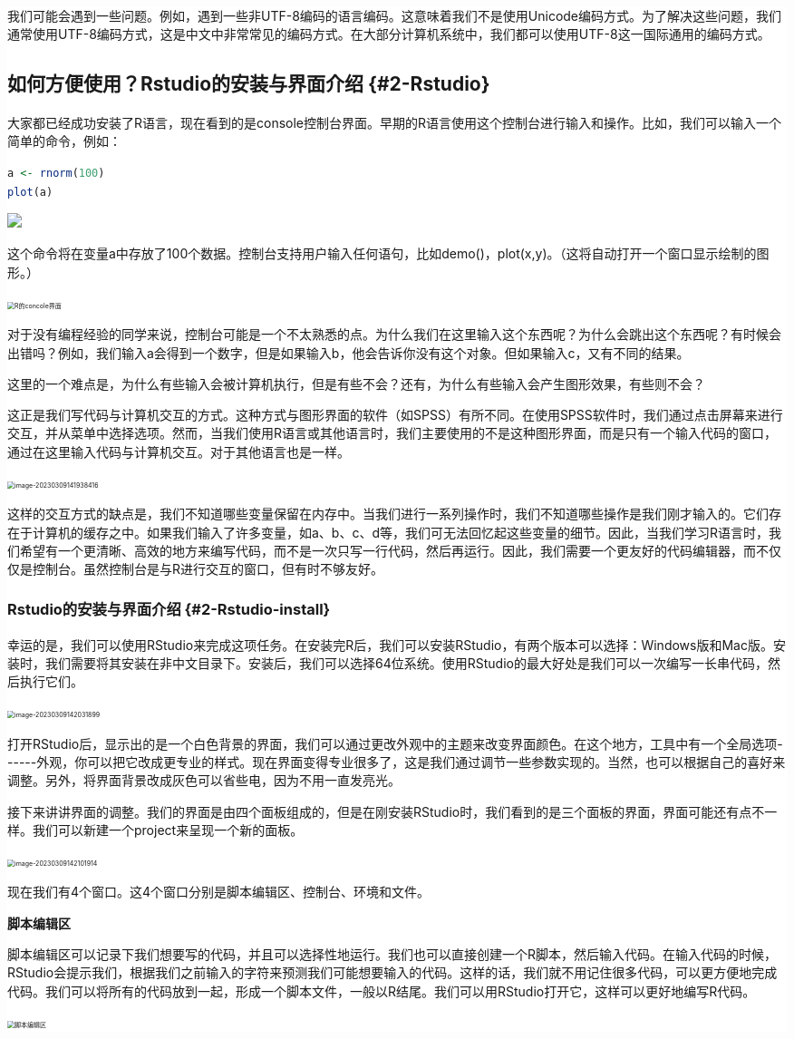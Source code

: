 我们可能会遇到一些问题。例如，遇到一些非UTF-8编码的语言编码。这意味着我们不是使用Unicode编码方式。为了解决这些问题，我们通常使用UTF-8编码方式，这是中文中非常常见的编码方式。在大部分计算机系统中，我们都可以使用UTF-8这一国际通用的编码方式。

## 如何方便使用？Rstudio的安装与界面介绍 {#2-Rstudio}

大家都已经成功安装了R语言，现在看到的是console控制台界面。早期的R语言使用这个控制台进行输入和操作。比如，我们可以输入一个简单的命令，例如：


```r
a <- rnorm(100)
plot(a)
```

<img src="1002-lesson2_files/figure-html/unnamed-chunk-1-1.png" width="672" />

这个命令将在变量a中存放了100个数据。控制台支持用户输入任何语句，比如demo()，plot(x,y)。（这将自动打开一个窗口显示绘制的图形。）

<img src="1002-lesson2/image-20230309141849799.png" alt="R的concole界面" style="zoom:50%;"/>

对于没有编程经验的同学来说，控制台可能是一个不太熟悉的点。为什么我们在这里输入这个东西呢？为什么会跳出这个东西呢？有时候会出错吗？例如，我们输入a会得到一个数字，但是如果输入b，他会告诉你没有这个对象。但如果输入c，又有不同的结果。

这里的一个难点是，为什么有些输入会被计算机执行，但是有些不会？还有，为什么有些输入会产生图形效果，有些则不会？

这正是我们写代码与计算机交互的方式。这种方式与图形界面的软件（如SPSS）有所不同。在使用SPSS软件时，我们通过点击屏幕来进行交互，并从菜单中选择选项。然而，当我们使用R语言或其他语言时，我们主要使用的不是这种图形界面，而是只有一个输入代码的窗口，通过在这里输入代码与计算机交互。对于其他语言也是一样。

<img src="1002-lesson2/image-20230309141938416.png" alt="image-20230309141938416" style="zoom:50%;"/>

这样的交互方式的缺点是，我们不知道哪些变量保留在内存中。当我们进行一系列操作时，我们不知道哪些操作是我们刚才输入的。它们存在于计算机的缓存之中。如果我们输入了许多变量，如a、b、c、d等，我们可无法回忆起这些变量的细节。因此，当我们学习R语言时，我们希望有一个更清晰、高效的地方来编写代码，而不是一次只写一行代码，然后再运行。因此，我们需要一个更友好的代码编辑器，而不仅仅是控制台。虽然控制台是与R进行交互的窗口，但有时不够友好。

### Rstudio的安装与界面介绍 {#2-Rstudio-install}

幸运的是，我们可以使用RStudio来完成这项任务。在安装完R后，我们可以安装RStudio，有两个版本可以选择：Windows版和Mac版。安装时，我们需要将其安装在非中文目录下。安装后，我们可以选择64位系统。使用RStudio的最大好处是我们可以一次编写一长串代码，然后执行它们。

<img src="1002-lesson2/image-20230309142031899.png" alt="image-20230309142031899" style="zoom:50%;"/>

打开RStudio后，显示出的是一个白色背景的界面，我们可以通过更改外观中的主题来改变界面颜色。在这个地方，工具中有一个全局选项------外观，你可以把它改成更专业的样式。现在界面变得专业很多了，这是我们通过调节一些参数实现的。当然，也可以根据自己的喜好来调整。另外，将界面背景改成灰色可以省些电，因为不用一直发亮光。

接下来讲讲界面的调整。我们的界面是由四个面板组成的，但是在刚安装RStudio时，我们看到的是三个面板的界面，界面可能还有点不一样。我们可以新建一个project来呈现一个新的面板。

<img src="1002-lesson2/image-20230309142101914.png" alt="image-20230309142101914" style="zoom:50%;"/>

现在我们有4个窗口。这4个窗口分别是脚本编辑区、控制台、环境和文件。

**脚本编辑区**

脚本编辑区可以记录下我们想要写的代码，并且可以选择性地运行。我们也可以直接创建一个R脚本，然后输入代码。在输入代码的时候，RStudio会提示我们，根据我们之前输入的字符来预测我们可能想要输入的代码。这样的话，我们就不用记住很多代码，可以更方便地完成代码。我们可以将所有的代码放到一起，形成一个脚本文件，一般以R结尾。我们可以用RStudio打开它，这样可以更好地编写R代码。

<img src="1002-lesson2/image-20230309142202593.png" alt="脚本编辑区" style="zoom:50%;"/>

